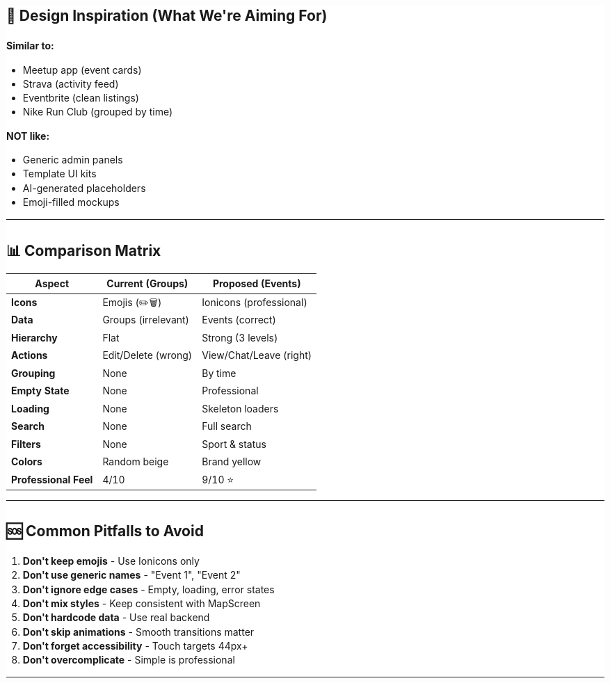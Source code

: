
## 🎨 Design Inspiration (What We're Aiming For)

**Similar to:**
- Meetup app (event cards)
- Strava (activity feed)
- Eventbrite (clean listings)
- Nike Run Club (grouped by time)

**NOT like:**
- Generic admin panels
- Template UI kits
- AI-generated placeholders
- Emoji-filled mockups

---

## 📊 Comparison Matrix

| Aspect | Current (Groups) | Proposed (Events) |
|--------|------------------|-------------------|
| **Icons** | Emojis (✏️🗑️) | Ionicons (professional) |
| **Data** | Groups (irrelevant) | Events (correct) |
| **Hierarchy** | Flat | Strong (3 levels) |
| **Actions** | Edit/Delete (wrong) | View/Chat/Leave (right) |
| **Grouping** | None | By time |
| **Empty State** | None | Professional |
| **Loading** | None | Skeleton loaders |
| **Search** | None | Full search |
| **Filters** | None | Sport & status |
| **Colors** | Random beige | Brand yellow |
| **Professional Feel** | 4/10 | 9/10 ⭐ |

---

## 🆘 Common Pitfalls to Avoid

1. **Don't keep emojis** - Use Ionicons only
2. **Don't use generic names** - "Event 1", "Event 2"
3. **Don't ignore edge cases** - Empty, loading, error states
4. **Don't mix styles** - Keep consistent with MapScreen
5. **Don't hardcode data** - Use real backend
6. **Don't skip animations** - Smooth transitions matter
7. **Don't forget accessibility** - Touch targets 44px+
8. **Don't overcomplicate** - Simple is professional

---